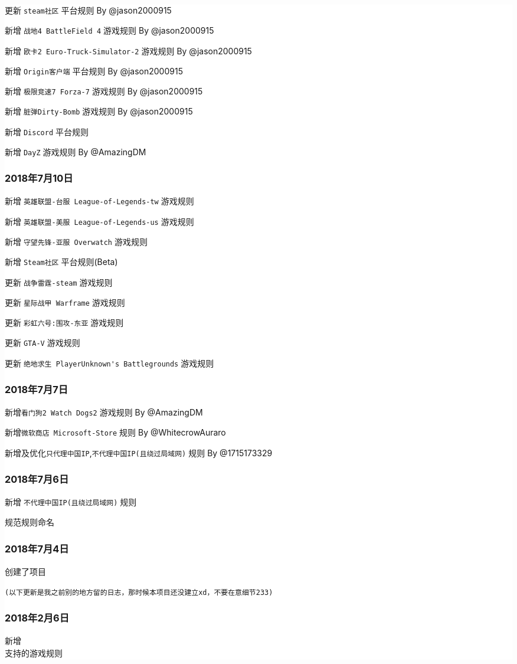 更新 `steam社区` 平台规则 By @jason2000915

新增 `战地4 BattleField 4` 游戏规则 By @jason2000915

新增 `欧卡2 Euro-Truck-Simulator-2` 游戏规则 By @jason2000915

新增 `Origin客户端` 平台规则 By @jason2000915

新增 `极限竞速7 Forza-7` 游戏规则 By @jason2000915

新增 `脏弹Dirty-Bomb` 游戏规则 By @jason2000915

新增 `Discord` 平台规则  

新增 `DayZ` 游戏规则 By @AmazingDM

### 2018年7月10日  

新增 `英雄联盟-台服 League-of-Legends-tw` 游戏规则  

新增 `英雄联盟-美服 League-of-Legends-us` 游戏规则  

新增 `守望先锋-亚服 Overwatch` 游戏规则  

新增 `Steam社区` 平台规则(Beta)  

更新 `战争雷霆-steam` 游戏规则  

更新 `星际战甲 Warframe` 游戏规则  

更新 `彩虹六号:围攻-东亚` 游戏规则  

更新 `GTA-V` 游戏规则  

更新 `绝地求生 PlayerUnknown's Battlegrounds` 游戏规则

### 2018年7月7日

新增`看门狗2 Watch Dogs2` 游戏规则 By @AmazingDM

新增`微软商店 Microsoft-Store` 规则 By @WhitecrowAuraro  

新增及优化`只代理中国IP`,`不代理中国IP(且绕过局域网)` 规则 By @1715173329  

### 2018年7月6日

新增 `不代理中国IP(且绕过局域网)` 规则

规范规则命名

### 2018年7月4日  

创建了项目

`(以下更新是我之前别的地方留的日志，那时候本项目还没建立xd，不要在意细节233)`

### 2018年2月6日

新增  
支持的游戏规则  
